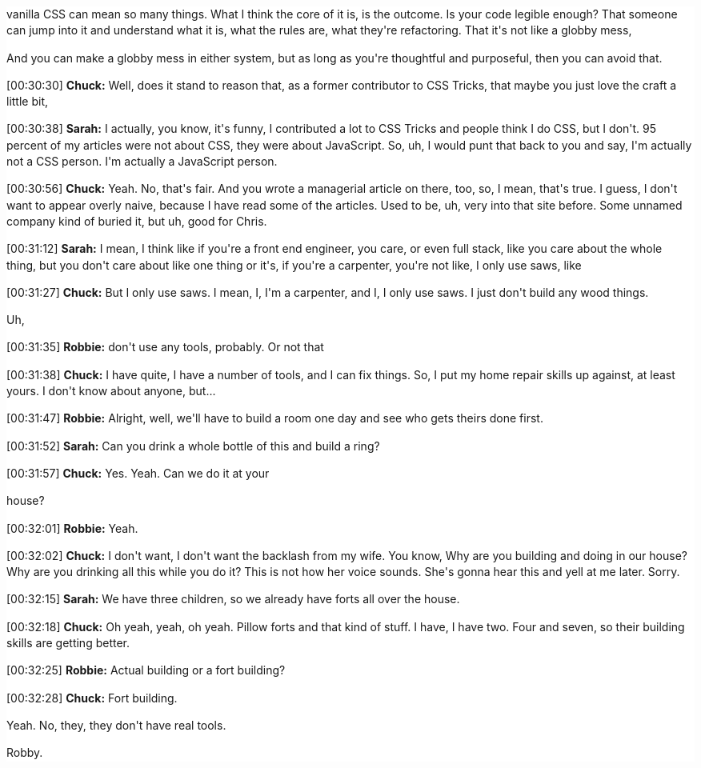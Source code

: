 vanilla CSS can mean so many things. What I think the core of it is, is the outcome. Is your code legible enough? That someone can jump into it and understand what it is, what the rules are, what they're refactoring. That it's not like a globby mess,

And you can make a globby mess in either system, but as long as you're thoughtful and purposeful, then you can avoid that.

[00:30:30] **Chuck:** Well, does it stand to reason that, as a former contributor to CSS Tricks, that maybe you just love the craft a little bit,

[00:30:38] **Sarah:** I actually, you know, it's funny, I contributed a lot to CSS Tricks and people think I do CSS, but I don't. 95 percent of my articles were not about CSS, they were about JavaScript. So, uh, I would punt that back to you and say, I'm actually not a CSS person. I'm actually a JavaScript person.

[00:30:56] **Chuck:** Yeah. No, that's fair. And you wrote a managerial article on there, too, so, I mean, that's true. I guess, I don't want to appear overly naive, because I have read some of the articles. Used to be, uh, very into that site before. Some unnamed company kind of buried it, but uh, good for Chris.

[00:31:12] **Sarah:** I mean, I think like if you're a front end engineer, you care, or even full stack, like you care about the whole thing, but you don't care about like one thing or it's, if you're a carpenter, you're not like, I only use saws, like

[00:31:27] **Chuck:** But I only use saws. I mean, I, I'm a carpenter, and I, I only use saws. I just don't build any wood things.

Uh,

[00:31:35] **Robbie:** don't use any tools, probably. Or not that

[00:31:38] **Chuck:** I have quite, I have a number of tools, and I can fix things. So, I put my home repair skills up against, at least yours. I don't know about anyone, but...

[00:31:47] **Robbie:** Alright, well, we'll have to build a room one day and see who gets theirs done first.

[00:31:52] **Sarah:** Can you drink a whole bottle of this and build a ring?

[00:31:57] **Chuck:** Yes. Yeah. Can we do it at your

house?

[00:32:01] **Robbie:** Yeah.

[00:32:02] **Chuck:** I don't want, I don't want the backlash from my wife. You know, Why are you building and doing in our house? Why are you drinking all this while you do it? This is not how her voice sounds. She's gonna hear this and yell at me later. Sorry.

[00:32:15] **Sarah:** We have three children, so we already have forts all over the house.

[00:32:18] **Chuck:** Oh yeah, yeah, oh yeah. Pillow forts and that kind of stuff. I have, I have two. Four and seven, so their building skills are getting better.

[00:32:25] **Robbie:** Actual building or a fort building?

[00:32:28] **Chuck:** Fort building.

Yeah. No, they, they don't have real tools.

Robby.
